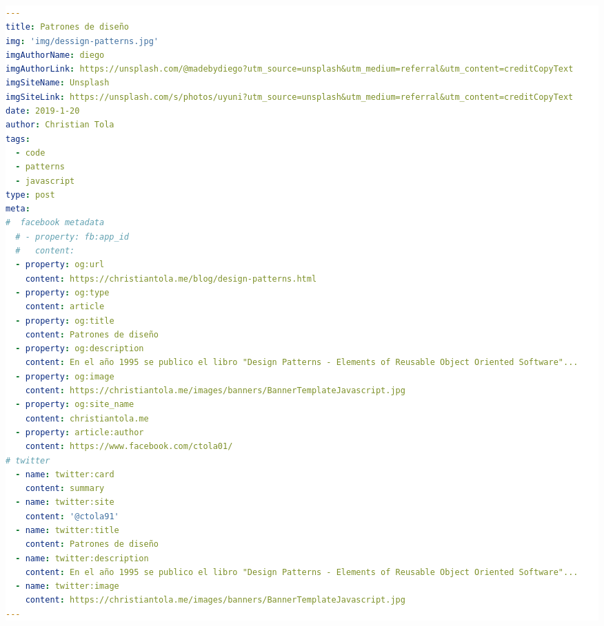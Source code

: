 ```yaml
---
title: Patrones de diseño
img: 'img/dessign-patterns.jpg'
imgAuthorName: diego
imgAuthorLink: https://unsplash.com/@madebydiego?utm_source=unsplash&utm_medium=referral&utm_content=creditCopyText
imgSiteName: Unsplash
imgSiteLink: https://unsplash.com/s/photos/uyuni?utm_source=unsplash&utm_medium=referral&utm_content=creditCopyText
date: 2019-1-20
author: Christian Tola
tags: 
  - code
  - patterns
  - javascript
type: post
meta:
#  facebook metadata
  # - property: fb:app_id
  #   content: 
  - property: og:url
    content: https://christiantola.me/blog/design-patterns.html
  - property: og:type
    content: article
  - property: og:title
    content: Patrones de diseño
  - property: og:description
    content: En el año 1995 se publico el libro "Design Patterns - Elements of Reusable Object Oriented Software"...
  - property: og:image
    content: https://christiantola.me/images/banners/BannerTemplateJavascript.jpg
  - property: og:site_name
    content: christiantola.me
  - property: article:author
    content: https://www.facebook.com/ctola01/
# twitter
  - name: twitter:card
    content: summary
  - name: twitter:site
    content: '@ctola91'
  - name: twitter:title
    content: Patrones de diseño
  - name: twitter:description
    content: En el año 1995 se publico el libro "Design Patterns - Elements of Reusable Object Oriented Software"...
  - name: twitter:image
    content: https://christiantola.me/images/banners/BannerTemplateJavascript.jpg
---
```

